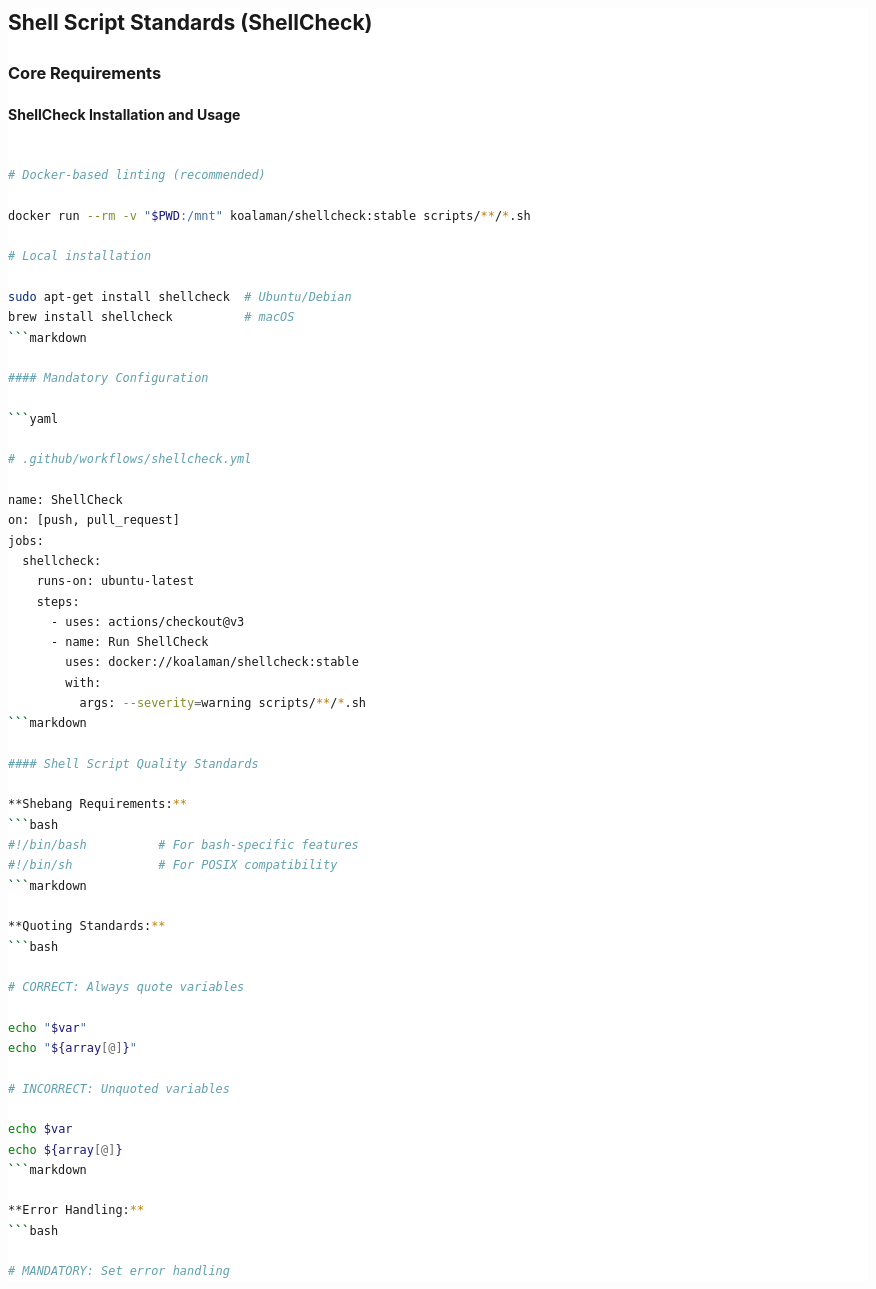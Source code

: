 ## Shell Script Standards (ShellCheck)

### Core Requirements

#### ShellCheck Installation and Usage

```bash

# Docker-based linting (recommended)

docker run --rm -v "$PWD:/mnt" koalaman/shellcheck:stable scripts/**/*.sh

# Local installation

sudo apt-get install shellcheck  # Ubuntu/Debian
brew install shellcheck          # macOS
```markdown

#### Mandatory Configuration

```yaml

# .github/workflows/shellcheck.yml

name: ShellCheck
on: [push, pull_request]
jobs:
  shellcheck:
    runs-on: ubuntu-latest
    steps:
      - uses: actions/checkout@v3
      - name: Run ShellCheck
        uses: docker://koalaman/shellcheck:stable
        with:
          args: --severity=warning scripts/**/*.sh
```markdown

#### Shell Script Quality Standards

**Shebang Requirements:**
```bash
#!/bin/bash          # For bash-specific features
#!/bin/sh            # For POSIX compatibility
```markdown

**Quoting Standards:**
```bash

# CORRECT: Always quote variables

echo "$var"
echo "${array[@]}"

# INCORRECT: Unquoted variables

echo $var
echo ${array[@]}
```markdown

**Error Handling:**
```bash

# MANDATORY: Set error handling

```